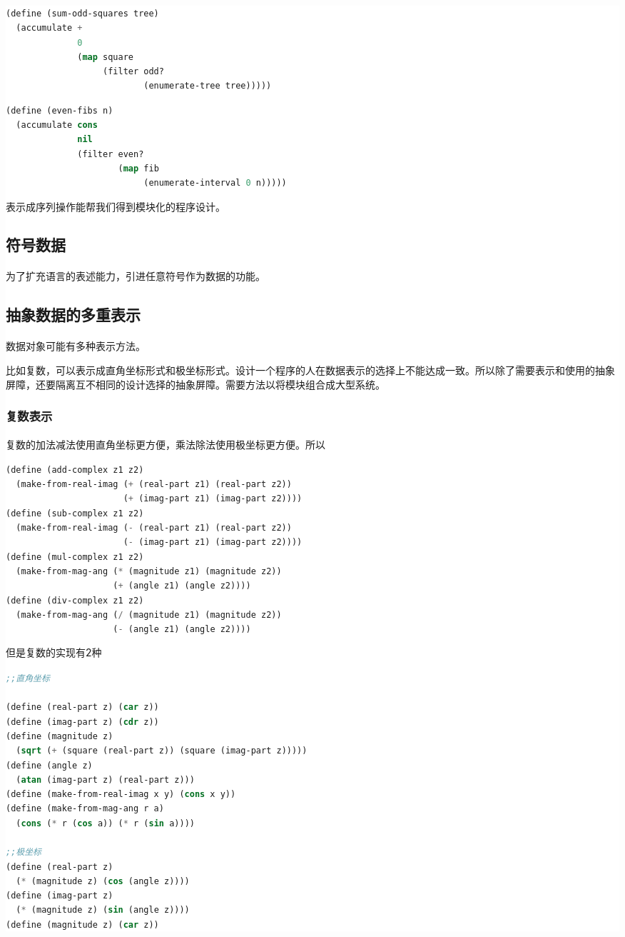 ```lisp
(define (sum-odd-squares tree)
  (accumulate +
              0
              (map square
                   (filter odd?
                           (enumerate-tree tree)))))
```
```lisp
(define (even-fibs n)
  (accumulate cons
              nil
              (filter even?
                      (map fib
                           (enumerate-interval 0 n)))))
```
表示成序列操作能帮我们得到模块化的程序设计。

## 符号数据

为了扩充语言的表述能力，引进任意符号作为数据的功能。

## 抽象数据的多重表示

数据对象可能有多种表示方法。

比如复数，可以表示成直角坐标形式和极坐标形式。设计一个程序的人在数据表示的选择上不能达成一致。所以除了需要表示和使用的抽象屏障，还要隔离互不相同的设计选择的抽象屏障。需要方法以将模块组合成大型系统。

### 复数表示

复数的加法减法使用直角坐标更方便，乘法除法使用极坐标更方便。所以
```lisp
(define (add-complex z1 z2)
  (make-from-real-imag (+ (real-part z1) (real-part z2))
                       (+ (imag-part z1) (imag-part z2))))
(define (sub-complex z1 z2)
  (make-from-real-imag (- (real-part z1) (real-part z2))
                       (- (imag-part z1) (imag-part z2))))
(define (mul-complex z1 z2)
  (make-from-mag-ang (* (magnitude z1) (magnitude z2))
                     (+ (angle z1) (angle z2))))
(define (div-complex z1 z2)
  (make-from-mag-ang (/ (magnitude z1) (magnitude z2))
                     (- (angle z1) (angle z2))))
```
但是复数的实现有2种
```lisp
;;直角坐标

(define (real-part z) (car z))
(define (imag-part z) (cdr z))
(define (magnitude z)
  (sqrt (+ (square (real-part z)) (square (imag-part z)))))
(define (angle z)
  (atan (imag-part z) (real-part z)))
(define (make-from-real-imag x y) (cons x y))
(define (make-from-mag-ang r a) 
  (cons (* r (cos a)) (* r (sin a))))

;;极坐标
(define (real-part z)
  (* (magnitude z) (cos (angle z))))
(define (imag-part z)
  (* (magnitude z) (sin (angle z))))
(define (magnitude z) (car z))
```